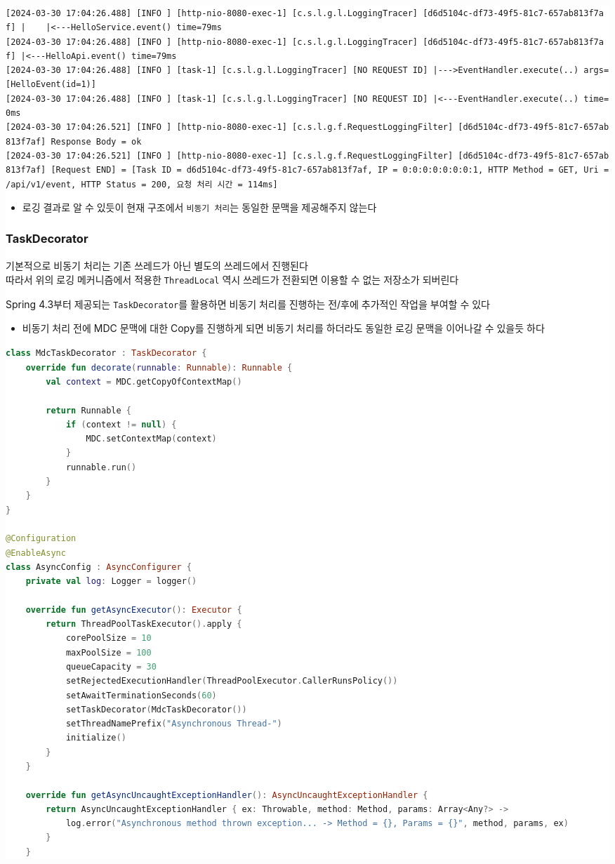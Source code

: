 ```text
[2024-03-30 17:04:26.488] [INFO ] [http-nio-8080-exec-1] [c.s.l.g.l.LoggingTracer] [d6d5104c-df73-49f5-81c7-657ab813f7af] |    |<---HelloService.event() time=79ms 
[2024-03-30 17:04:26.488] [INFO ] [http-nio-8080-exec-1] [c.s.l.g.l.LoggingTracer] [d6d5104c-df73-49f5-81c7-657ab813f7af] |<---HelloApi.event() time=79ms 
[2024-03-30 17:04:26.488] [INFO ] [task-1] [c.s.l.g.l.LoggingTracer] [NO REQUEST ID] |--->EventHandler.execute(..) args=[HelloEvent(id=1)] 
[2024-03-30 17:04:26.488] [INFO ] [task-1] [c.s.l.g.l.LoggingTracer] [NO REQUEST ID] |<---EventHandler.execute(..) time=0ms 
[2024-03-30 17:04:26.521] [INFO ] [http-nio-8080-exec-1] [c.s.l.g.f.RequestLoggingFilter] [d6d5104c-df73-49f5-81c7-657ab813f7af] Response Body = ok 
[2024-03-30 17:04:26.521] [INFO ] [http-nio-8080-exec-1] [c.s.l.g.f.RequestLoggingFilter] [d6d5104c-df73-49f5-81c7-657ab813f7af] [Request END] = [Task ID = d6d5104c-df73-49f5-81c7-657ab813f7af, IP = 0:0:0:0:0:0:0:1, HTTP Method = GET, Uri = /api/v1/event, HTTP Status = 200, 요청 처리 시간 = 114ms] 
```

- 로깅 결과로 알 수 있듯이 현재 구조에서 `비동기 처리`는 동일한 문맥을 제공해주지 않는다

### TaskDecorator

기본적으로 비동기 처리는 기존 쓰레드가 아닌 별도의 쓰레드에서 진행된다<br>
따라서 위의 로깅 메커니즘에서 적용한 `ThreadLocal` 역시 쓰레드가 전환되면 이용할 수 없는 저장소가 되버린다

Spring 4.3부터 제공되는 `TaskDecorator`를 활용하면 비동기 처리를 진행하는 전/후에 추가적인 작업을 부여할 수 있다

- 비동기 처리 전에 MDC 문맥에 대한 Copy를 진행하게 되면 비동기 처리를 하더라도 동일한 로깅 문맥을 이어나갈 수 있을듯 하다

```kotlin
class MdcTaskDecorator : TaskDecorator {
    override fun decorate(runnable: Runnable): Runnable {
        val context = MDC.getCopyOfContextMap()

        return Runnable {
            if (context != null) {
                MDC.setContextMap(context)
            }
            runnable.run()
        }
    }
}

@Configuration
@EnableAsync
class AsyncConfig : AsyncConfigurer {
    private val log: Logger = logger()

    override fun getAsyncExecutor(): Executor {
        return ThreadPoolTaskExecutor().apply {
            corePoolSize = 10
            maxPoolSize = 100
            queueCapacity = 30
            setRejectedExecutionHandler(ThreadPoolExecutor.CallerRunsPolicy())
            setAwaitTerminationSeconds(60)
            setTaskDecorator(MdcTaskDecorator())
            setThreadNamePrefix("Asynchronous Thread-")
            initialize()
        }
    }

    override fun getAsyncUncaughtExceptionHandler(): AsyncUncaughtExceptionHandler {
        return AsyncUncaughtExceptionHandler { ex: Throwable, method: Method, params: Array<Any?> ->
            log.error("Asynchronous method thrown exception... -> Method = {}, Params = {}", method, params, ex)
        }
    }
```